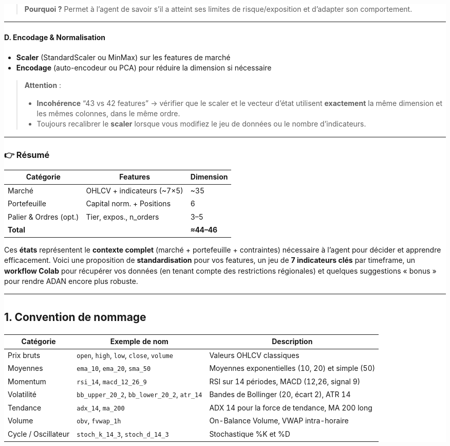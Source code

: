 > **Pourquoi ?**
> Permet à l’agent de savoir s’il a atteint ses limites de risque/exposition et d’adapter son comportement.

---

#### D. **Encodage & Normalisation**

* **Scaler** (StandardScaler ou MinMax) sur les features de marché
* **Encodage** (auto-encodeur ou PCA) pour réduire la dimension si nécessaire

> **Attention** :
>
> * **Incohérence** “43 vs 42 features” → vérifier que le scaler et le vecteur d’état utilisent **exactement** la même dimension et les mêmes colonnes, dans le même ordre.
> * Toujours recalibrer le **scaler** lorsque vous modifiez le jeu de données ou le nombre d’indicateurs.

---

### 👉 **Résumé**

| Catégorie              | Features                    | Dimension  |
| ---------------------- | --------------------------- | ---------- |
| Marché                 | OHLCV + indicateurs (\~7×5) | \~35       |
| Portefeuille           | Capital norm. + Positions   | 6          |
| Palier & Ordres (opt.) | Tier, expos., n\_orders     | 3–5        |
| **Total**              |                             | **≈44–46** |

Ces **états** représentent le **contexte complet** (marché + portefeuille + contraintes) nécessaire à l’agent pour décider et apprendre efficacement.
Voici une proposition de **standardisation** pour vos features, un jeu de **7 indicateurs clés** par timeframe, un **workflow Colab** pour récupérer vos données (en tenant compte des restrictions régionales) et quelques suggestions « bonus » pour rendre ADAN encore plus robuste.

---

## 1. Convention de nommage

| Catégorie           | Exemple de nom                             | Description                                     |
| ------------------- | ------------------------------------------ | ----------------------------------------------- |
| Prix bruts          | `open`, `high`, `low`, `close`, `volume`   | Valeurs OHLCV classiques                        |
| Moyennes            | `ema_10`, `ema_20`, `sma_50`               | Moyennes exponentielles (10, 20) et simple (50) |
| Momentum            | `rsi_14`, `macd_12_26_9`                   | RSI sur 14 périodes, MACD (12,26, signal 9)     |
| Volatilité          | `bb_upper_20_2`, `bb_lower_20_2`, `atr_14` | Bandes de Bollinger (20, écart 2), ATR 14       |
| Tendance            | `adx_14`, `ma_200`                         | ADX 14 pour la force de tendance, MA 200 long   |
| Volume              | `obv`, `fvwap_1h`                          | On-Balance Volume, VWAP intra-horaire           |
| Cycle / Oscillateur | `stoch_k_14_3`, `stoch_d_14_3`             | Stochastique %K et %D                           |

